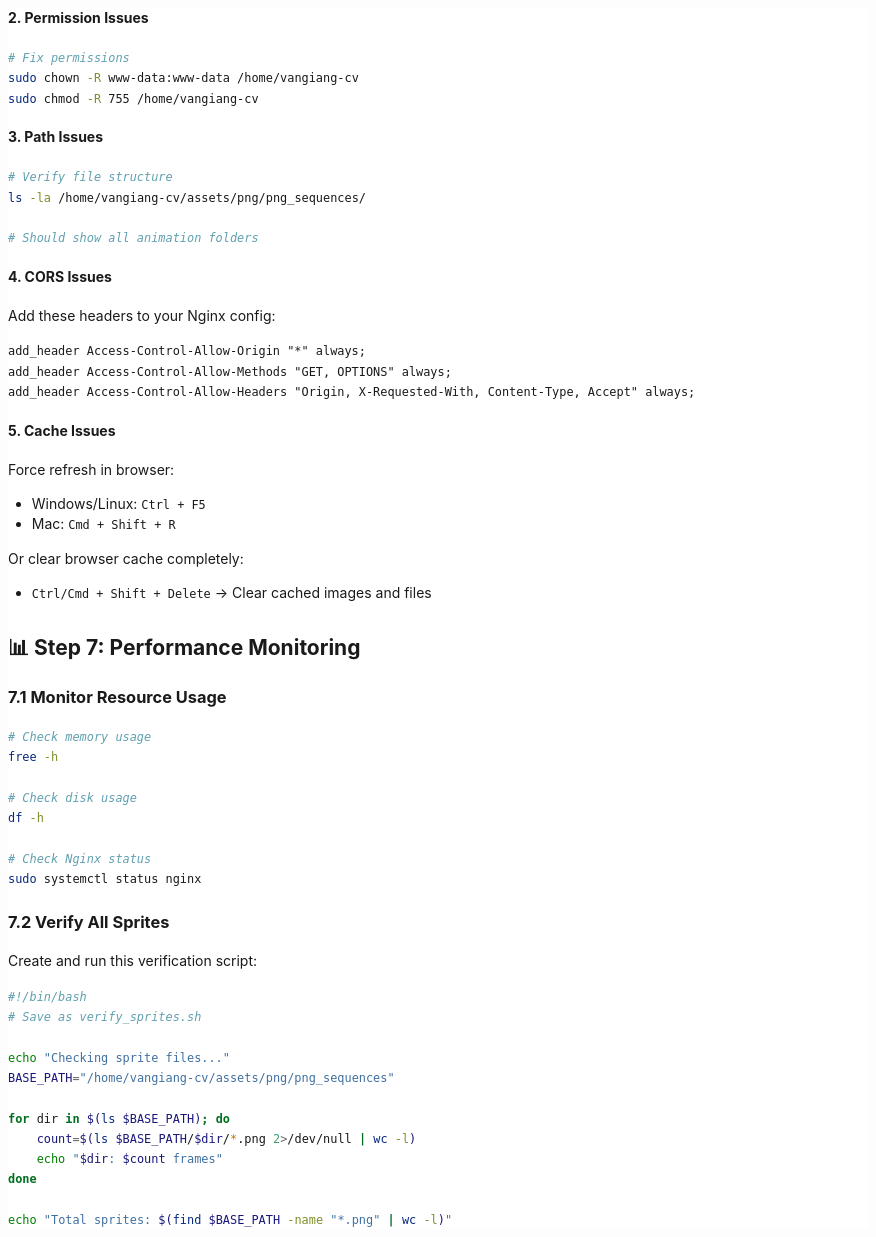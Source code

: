#### 2. Permission Issues
```bash
# Fix permissions
sudo chown -R www-data:www-data /home/vangiang-cv
sudo chmod -R 755 /home/vangiang-cv
```

#### 3. Path Issues
```bash
# Verify file structure
ls -la /home/vangiang-cv/assets/png/png_sequences/

# Should show all animation folders
```

#### 4. CORS Issues
Add these headers to your Nginx config:
```nginx
add_header Access-Control-Allow-Origin "*" always;
add_header Access-Control-Allow-Methods "GET, OPTIONS" always;
add_header Access-Control-Allow-Headers "Origin, X-Requested-With, Content-Type, Accept" always;
```

#### 5. Cache Issues
Force refresh in browser:
- Windows/Linux: `Ctrl + F5`
- Mac: `Cmd + Shift + R`

Or clear browser cache completely:
- `Ctrl/Cmd + Shift + Delete` → Clear cached images and files

## 📊 Step 7: Performance Monitoring

### 7.1 Monitor Resource Usage
```bash
# Check memory usage
free -h

# Check disk usage
df -h

# Check Nginx status
sudo systemctl status nginx
```

### 7.2 Verify All Sprites
Create and run this verification script:

```bash
#!/bin/bash
# Save as verify_sprites.sh

echo "Checking sprite files..."
BASE_PATH="/home/vangiang-cv/assets/png/png_sequences"

for dir in $(ls $BASE_PATH); do
    count=$(ls $BASE_PATH/$dir/*.png 2>/dev/null | wc -l)
    echo "$dir: $count frames"
done

echo "Total sprites: $(find $BASE_PATH -name "*.png" | wc -l)"
```
